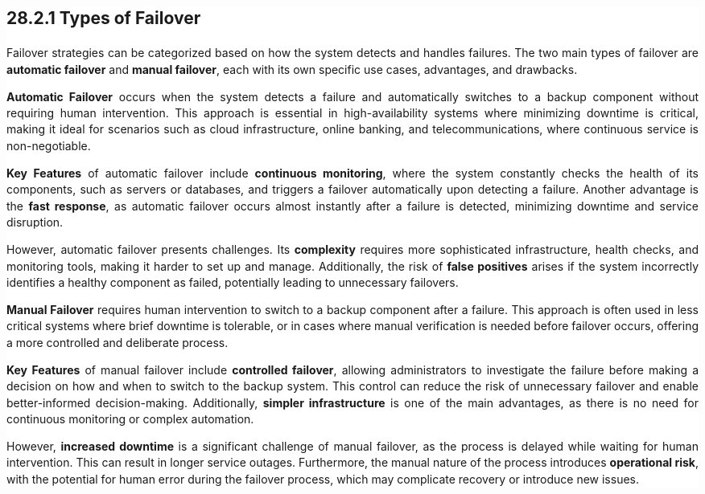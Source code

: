 ## 28.2.1 Types of Failover
<p style="text-align: justify;">
Failover strategies can be categorized based on how the system detects and handles failures. The two main types of failover are <strong>automatic failover</strong> and <strong>manual failover</strong>, each with its own specific use cases, advantages, and drawbacks.
</p>

<p style="text-align: justify;">
<strong>Automatic Failover</strong> occurs when the system detects a failure and automatically switches to a backup component without requiring human intervention. This approach is essential in high-availability systems where minimizing downtime is critical, making it ideal for scenarios such as cloud infrastructure, online banking, and telecommunications, where continuous service is non-negotiable.
</p>

<p style="text-align: justify;">
<strong>Key Features</strong> of automatic failover include <strong>continuous monitoring</strong>, where the system constantly checks the health of its components, such as servers or databases, and triggers a failover automatically upon detecting a failure. Another advantage is the <strong>fast response</strong>, as automatic failover occurs almost instantly after a failure is detected, minimizing downtime and service disruption.
</p>

<p style="text-align: justify;">
However, automatic failover presents challenges. Its <strong>complexity</strong> requires more sophisticated infrastructure, health checks, and monitoring tools, making it harder to set up and manage. Additionally, the risk of <strong>false positives</strong> arises if the system incorrectly identifies a healthy component as failed, potentially leading to unnecessary failovers.
</p>

<p style="text-align: justify;">
<strong>Manual Failover</strong> requires human intervention to switch to a backup component after a failure. This approach is often used in less critical systems where brief downtime is tolerable, or in cases where manual verification is needed before failover occurs, offering a more controlled and deliberate process.
</p>

<p style="text-align: justify;">
<strong>Key Features</strong> of manual failover include <strong>controlled failover</strong>, allowing administrators to investigate the failure before making a decision on how and when to switch to the backup system. This control can reduce the risk of unnecessary failover and enable better-informed decision-making. Additionally, <strong>simpler infrastructure</strong> is one of the main advantages, as there is no need for continuous monitoring or complex automation.
</p>

<p style="text-align: justify;">
However, <strong>increased downtime</strong> is a significant challenge of manual failover, as the process is delayed while waiting for human intervention. This can result in longer service outages. Furthermore, the manual nature of the process introduces <strong>operational risk</strong>, with the potential for human error during the failover process, which may complicate recovery or introduce new issues.
</p>
